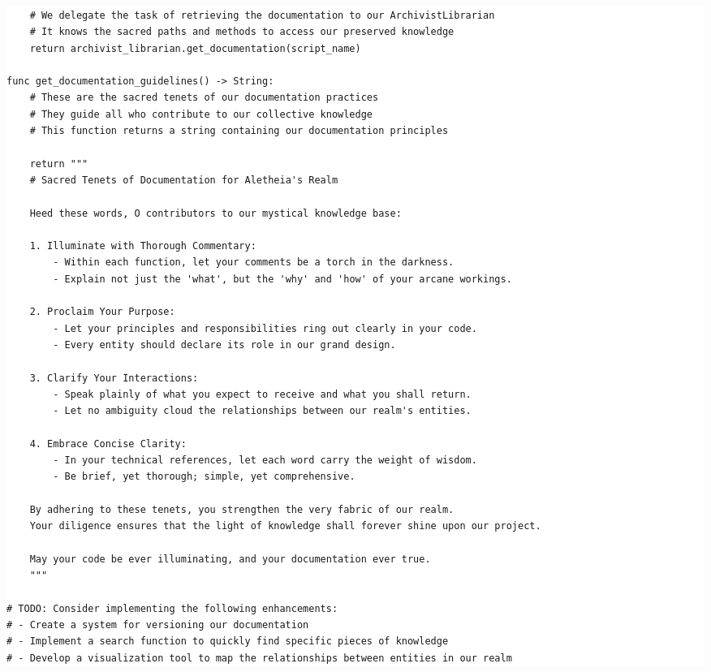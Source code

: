 		# We delegate the task of retrieving the documentation to our ArchivistLibrarian
		# It knows the sacred paths and methods to access our preserved knowledge
		return archivist_librarian.get_documentation(script_name)
	
	func get_documentation_guidelines() -> String:
		# These are the sacred tenets of our documentation practices
		# They guide all who contribute to our collective knowledge
		# This function returns a string containing our documentation principles
		
		return """
		# Sacred Tenets of Documentation for Aletheia's Realm
		
		Heed these words, O contributors to our mystical knowledge base:
		
		1. Illuminate with Thorough Commentary:
			- Within each function, let your comments be a torch in the darkness.
			- Explain not just the 'what', but the 'why' and 'how' of your arcane workings.
		
		2. Proclaim Your Purpose:
			- Let your principles and responsibilities ring out clearly in your code.
			- Every entity should declare its role in our grand design.
		
		3. Clarify Your Interactions:
			- Speak plainly of what you expect to receive and what you shall return.
			- Let no ambiguity cloud the relationships between our realm's entities.
		
		4. Embrace Concise Clarity:
			- In your technical references, let each word carry the weight of wisdom.
			- Be brief, yet thorough; simple, yet comprehensive.
		
		By adhering to these tenets, you strengthen the very fabric of our realm.
		Your diligence ensures that the light of knowledge shall forever shine upon our project.
		
		May your code be ever illuminating, and your documentation ever true.
		"""
	
	# TODO: Consider implementing the following enhancements:
	# - Create a system for versioning our documentation
	# - Implement a search function to quickly find specific pieces of knowledge
	# - Develop a visualization tool to map the relationships between entities in our realm
	
